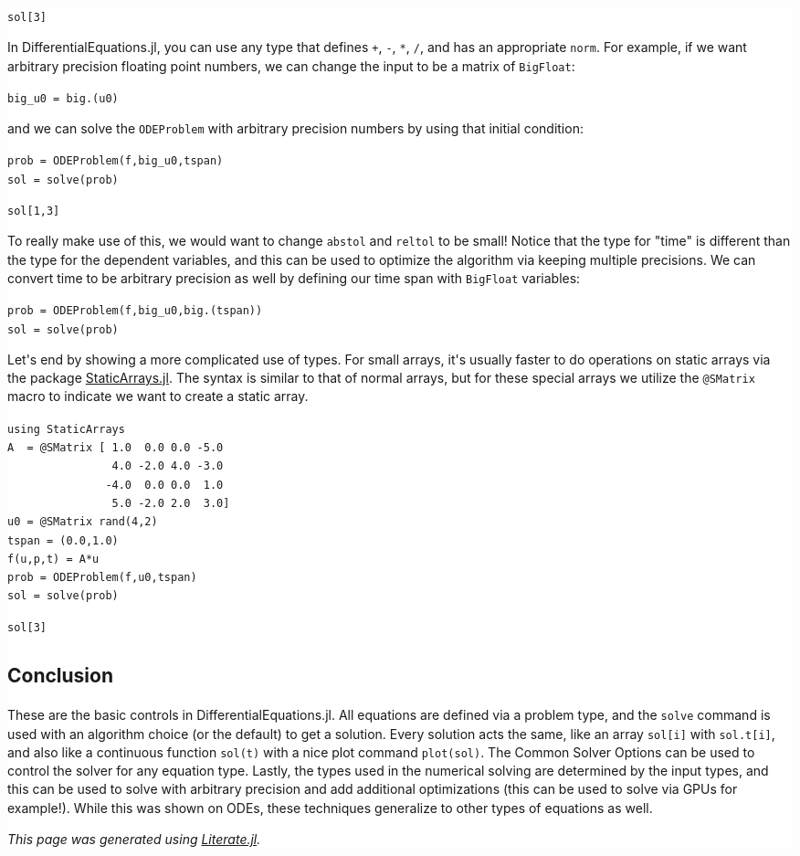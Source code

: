 ```@example ODEIntroduction
sol[3]
```

In DifferentialEquations.jl, you can use any type that defines `+`, `-`, `*`, `/`, and has an appropriate `norm`. For example, if we want arbitrary precision floating point numbers, we can change the input to be a matrix of `BigFloat`:

```@example ODEIntroduction
big_u0 = big.(u0)
```

and we can solve the `ODEProblem` with arbitrary precision numbers by using that initial condition:

```@example ODEIntroduction
prob = ODEProblem(f,big_u0,tspan)
sol = solve(prob)
```

```@example ODEIntroduction
sol[1,3]
```

To really make use of this, we would want to change `abstol` and `reltol` to be small! Notice that the type for "time" is different than the type for the dependent variables, and this can be used to optimize the algorithm via keeping multiple precisions. We can convert time to be arbitrary precision as well by defining our time span with `BigFloat` variables:

```@example ODEIntroduction
prob = ODEProblem(f,big_u0,big.(tspan))
sol = solve(prob)
```

Let's end by showing a more complicated use of types. For small arrays, it's usually faster to do operations on static arrays via the package [StaticArrays.jl](https://github.com/JuliaArrays/StaticArrays.jl). The syntax is similar to that of normal arrays, but for these special arrays we utilize the `@SMatrix` macro to indicate we want to create a static array.

```@example ODEIntroduction
using StaticArrays
A  = @SMatrix [ 1.0  0.0 0.0 -5.0
                4.0 -2.0 4.0 -3.0
               -4.0  0.0 0.0  1.0
                5.0 -2.0 2.0  3.0]
u0 = @SMatrix rand(4,2)
tspan = (0.0,1.0)
f(u,p,t) = A*u
prob = ODEProblem(f,u0,tspan)
sol = solve(prob)
```

```@example ODEIntroduction
sol[3]
```

## Conclusion

These are the basic controls in DifferentialEquations.jl. All equations are defined via a problem type, and the `solve` command is used with an algorithm choice (or the default) to get a solution. Every solution acts the same, like an array `sol[i]` with `sol.t[i]`, and also like a continuous function `sol(t)` with a nice plot command `plot(sol)`. The Common Solver Options can be used to control the solver for any equation type. Lastly, the types used in the numerical solving are determined by the input types, and this can be used to solve with arbitrary precision and add additional optimizations (this can be used to solve via GPUs for example!). While this was shown on ODEs, these techniques generalize to other types of equations as well.

*This page was generated using [Literate.jl](https://github.com/fredrikekre/Literate.jl).*

